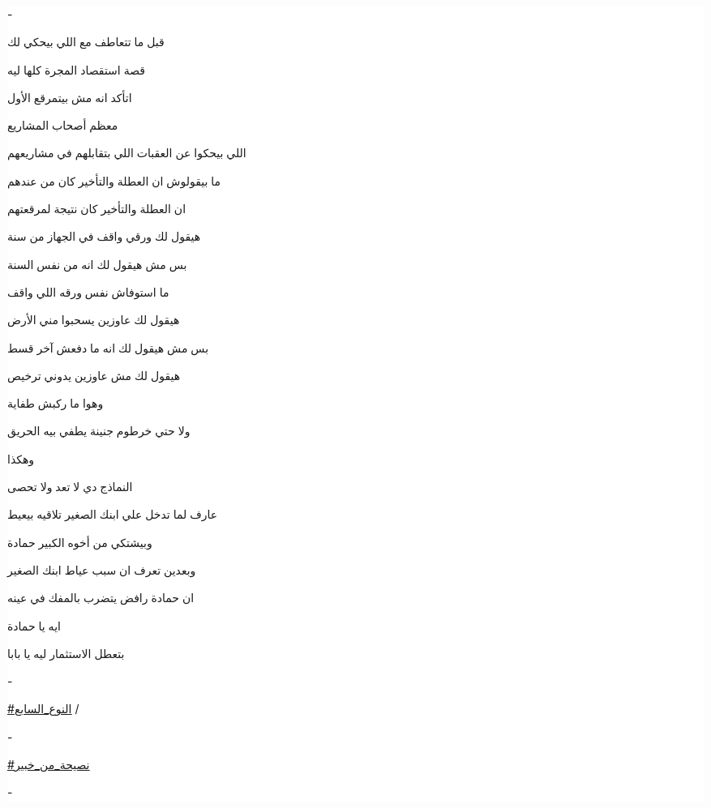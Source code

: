 \-

قبل ما تتعاطف مع اللي بيحكي لك

قصة استقصاد المجرة كلها ليه

اتأكد انه مش بيتمرقع الأول

معظم أصحاب المشاريع

اللي بيحكوا عن العقبات اللي بتقابلهم في مشاريعهم

ما بيقولوش ان العطلة والتأخير كان من عندهم

ان العطلة والتأخير كان نتيجة لمرقعتهم

هيقول لك ورقي واقف في الجهاز من سنة

بس مش هيقول لك انه من نفس السنة

ما استوفاش نفس ورقه اللي واقف

هيقول لك عاوزين يسحبوا مني الأرض

بس مش هيقول لك انه ما دفعش آخر قسط

هيقول لك مش عاوزين يدوني ترخيص

وهوا ما ركبش طفاية

ولا حتي خرطوم جنينة يطفي بيه الحريق

وهكذا

النماذج دي لا تعد ولا تحصى

عارف لما تدخل علي ابنك الصغير تلاقيه بيعيط

وبيشتكي من أخوه الكبير حمادة

وبعدين تعرف ان سبب عياط ابنك الصغير

ان حمادة رافض يتضرب بالمفك في عينه

ايه يا حمادة

بتعطل الاستثمار ليه يا بابا

\-

[<u>\#النوع_السابع</u>](https://www.facebook.com/hashtag/%D8%A7%D9%84%D9%86%D9%88%D8%B9_%D8%A7%D9%84%D8%B3%D8%A7%D8%A8%D8%B9?__eep__=6&__cft__%5b0%5d=AZXPtMfQGUfQVvzKV-GMqAxivqz_ckhUnqaf7SrzC9zmgEpCix7lDJg0WbXX2ecQSBs7TxQuTl31F8bqg4VbGySg9HmZyF6JYXHsanJmigK22FfF4Md_TYrXL7hz8Sn91JgGu-XdJPBrF804y7BMPGtvTw1sIxWtLAN62OYTsJ-Mf44GwoPD2o-0fWh3zIQs6Kk&__tn__=*NK-R)
/

\-

[<u>\#نصيحة_من_خبير</u>](https://www.facebook.com/hashtag/%D9%86%D8%B5%D9%8A%D8%AD%D8%A9_%D9%85%D9%86_%D8%AE%D8%A8%D9%8A%D8%B1?__eep__=6&__cft__%5b0%5d=AZXPtMfQGUfQVvzKV-GMqAxivqz_ckhUnqaf7SrzC9zmgEpCix7lDJg0WbXX2ecQSBs7TxQuTl31F8bqg4VbGySg9HmZyF6JYXHsanJmigK22FfF4Md_TYrXL7hz8Sn91JgGu-XdJPBrF804y7BMPGtvTw1sIxWtLAN62OYTsJ-Mf44GwoPD2o-0fWh3zIQs6Kk&__tn__=*NK-R)

\-
